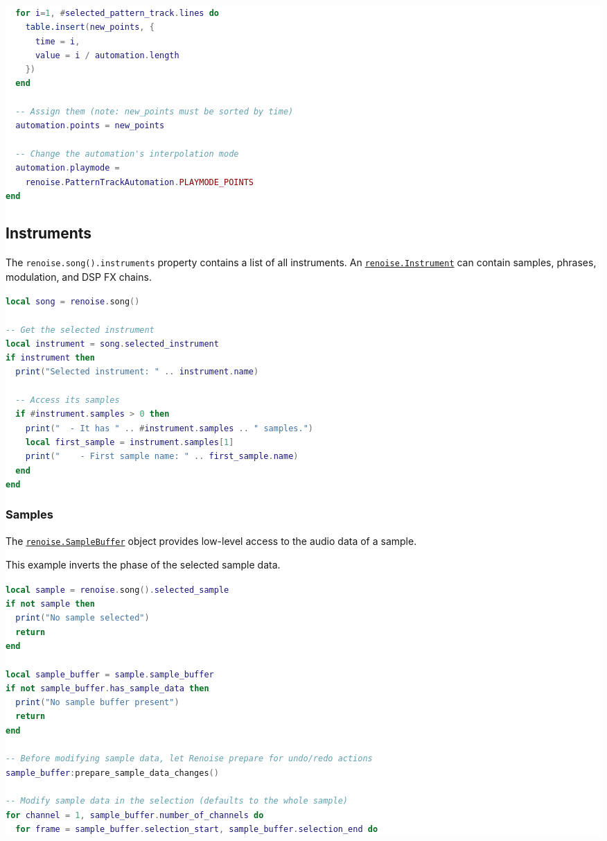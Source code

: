 ```lua
  for i=1, #selected_pattern_track.lines do
    table.insert(new_points, {
      time = i, 
      value = i / automation.length
    })
  end
  
  -- Assign them (note: new_points must be sorted by time)
  automation.points = new_points 

  -- Change the automation's interpolation mode
  automation.playmode =
    renoise.PatternTrackAutomation.PLAYMODE_POINTS
end
```

## Instruments

The `renoise.song().instruments` property contains a list of all instruments. An [`renoise.Instrument`](../API/renoise/renoise.Instrument.md) can contain samples, phrases, modulation, and DSP FX chains.

```lua
local song = renoise.song()

-- Get the selected instrument
local instrument = song.selected_instrument
if instrument then
  print("Selected instrument: " .. instrument.name)
  
  -- Access its samples
  if #instrument.samples > 0 then
    print("  - It has " .. #instrument.samples .. " samples.")
    local first_sample = instrument.samples[1]
    print("    - First sample name: " .. first_sample.name)
  end
end
```

### Samples

The [`renoise.SampleBuffer`](../API/renoise/renoise.SampleBuffer.md) object provides low-level access to the audio data of a sample.

This example inverts the phase of the selected sample data.

```lua
local sample = renoise.song().selected_sample
if not sample then 
  print("No sample selected") 
  return
end

local sample_buffer = sample.sample_buffer
if not sample_buffer.has_sample_data then 
  print("No sample buffer present")
  return
end

-- Before modifying sample data, let Renoise prepare for undo/redo actions
sample_buffer:prepare_sample_data_changes()

-- Modify sample data in the selection (defaults to the whole sample)
for channel = 1, sample_buffer.number_of_channels do
  for frame = sample_buffer.selection_start, sample_buffer.selection_end do
```